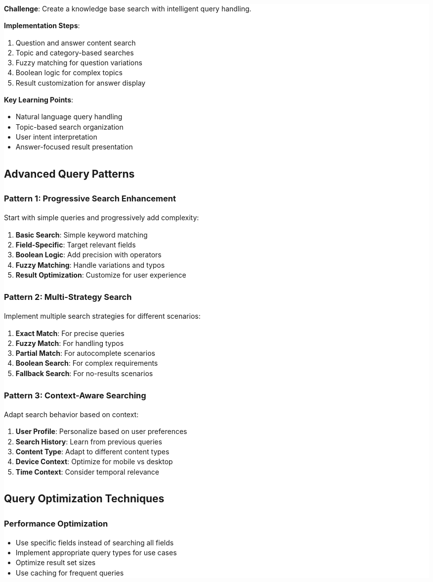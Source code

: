 **Challenge**: Create a knowledge base search with intelligent query handling.

**Implementation Steps**:
1. Question and answer content search
2. Topic and category-based searches
3. Fuzzy matching for question variations
4. Boolean logic for complex topics
5. Result customization for answer display

**Key Learning Points**:
- Natural language query handling
- Topic-based search organization
- User intent interpretation
- Answer-focused result presentation

## Advanced Query Patterns

### Pattern 1: Progressive Search Enhancement

Start with simple queries and progressively add complexity:

1. **Basic Search**: Simple keyword matching
2. **Field-Specific**: Target relevant fields
3. **Boolean Logic**: Add precision with operators
4. **Fuzzy Matching**: Handle variations and typos
5. **Result Optimization**: Customize for user experience

### Pattern 2: Multi-Strategy Search

Implement multiple search strategies for different scenarios:

1. **Exact Match**: For precise queries
2. **Fuzzy Match**: For handling typos
3. **Partial Match**: For autocomplete scenarios
4. **Boolean Search**: For complex requirements
5. **Fallback Search**: For no-results scenarios

### Pattern 3: Context-Aware Searching

Adapt search behavior based on context:

1. **User Profile**: Personalize based on user preferences
2. **Search History**: Learn from previous queries
3. **Content Type**: Adapt to different content types
4. **Device Context**: Optimize for mobile vs desktop
5. **Time Context**: Consider temporal relevance

## Query Optimization Techniques

### Performance Optimization
- Use specific fields instead of searching all fields
- Implement appropriate query types for use cases
- Optimize result set sizes
- Use caching for frequent queries
